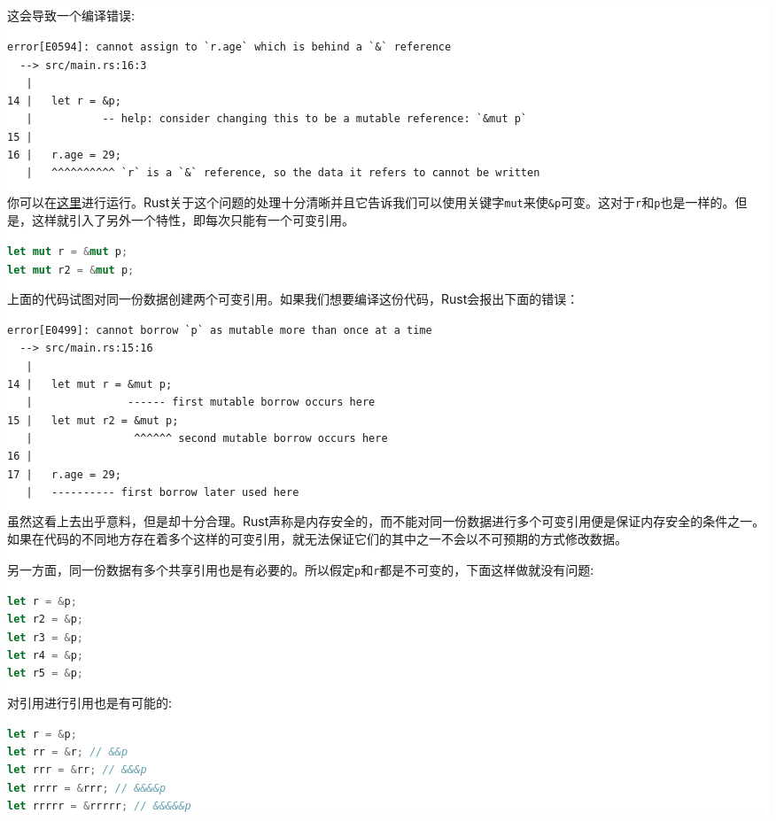 
这会导致一个编译错误:

```text
error[E0594]: cannot assign to `r.age` which is behind a `&` reference
  --> src/main.rs:16:3
   |
14 |   let r = &p;
   |           -- help: consider changing this to be a mutable reference: `&mut p`
15 |   
16 |   r.age = 29;
   |   ^^^^^^^^^^ `r` is a `&` reference, so the data it refers to cannot be written
```

你可以在[这里](https://link.zhihu.com/?target=https%3A//play.rust-lang.org/%3Fversion%3Dstable%26mode%3Ddebug%26edition%3D2018%26gist%3D3a40de737f8c6d47284fe3e91b04598b)进行运行。Rust关于这个问题的处理十分清晰并且它告诉我们可以使用关键字`mut`来使`&p`可变。这对于`r`和`p`也是一样的。但是，这样就引入了另外一个特性，即每次只能有一个可变引用。

```rust
let mut r = &mut p;
let mut r2 = &mut p;
```

上面的代码试图对同一份数据创建两个可变引用。如果我们想要编译这份代码，Rust会报出下面的错误：

```text
error[E0499]: cannot borrow `p` as mutable more than once at a time
  --> src/main.rs:15:16
   |
14 |   let mut r = &mut p;
   |               ------ first mutable borrow occurs here
15 |   let mut r2 = &mut p;
   |                ^^^^^^ second mutable borrow occurs here
16 |   
17 |   r.age = 29;
   |   ---------- first borrow later used here
```

虽然这看上去出乎意料，但是却十分合理。Rust声称是内存安全的，而不能对同一份数据进行多个可变引用便是保证内存安全的条件之一。如果在代码的不同地方存在着多个这样的可变引用，就无法保证它们的其中之一不会以不可预期的方式修改数据。

另一方面，同一份数据有多个共享引用也是有必要的。所以假定`p`和`r`都是不可变的，下面这样做就没有问题:

```rust
let r = &p;
let r2 = &p;
let r3 = &p;
let r4 = &p;
let r5 = &p;
```

对引用进行引用也是有可能的:

```rust
let r = &p;
let rr = &r; // &&p
let rrr = &rr; // &&&p
let rrrr = &rrr; // &&&&p
let rrrrr = &rrrrr; // &&&&&p
```
